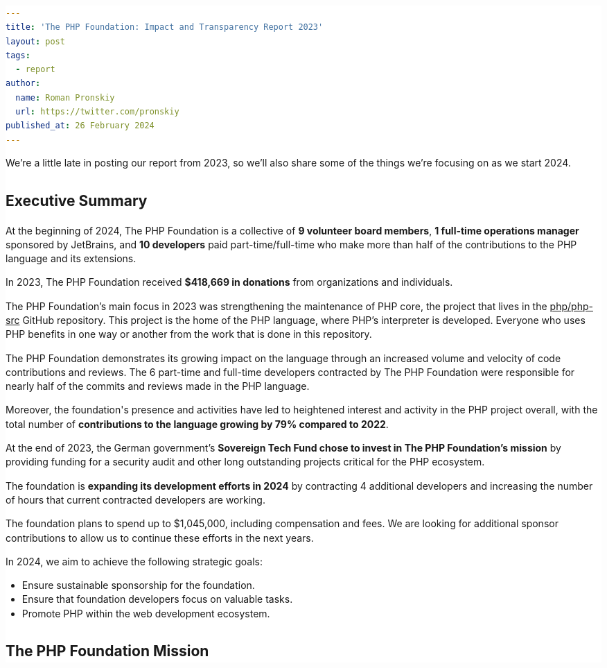 ```yaml
---
title: 'The PHP Foundation: Impact and Transparency Report 2023'
layout: post
tags: 
  - report
author:
  name: Roman Pronskiy
  url: https://twitter.com/pronskiy
published_at: 26 February 2024
---
```


We’re a little late in posting our report from 2023, so we’ll also share some of the things we’re focusing on as we start 2024.

## Executive Summary

At the beginning of 2024, The PHP Foundation is a collective of **9 volunteer board members**, **1 full-time operations manager** sponsored by JetBrains, and **10 developers** paid part-time/full-time who make more than half of the contributions to the PHP language and its extensions.

In 2023, The PHP Foundation received **$418,669 in donations** from organizations and individuals.

The PHP Foundation’s main focus in 2023 was strengthening the maintenance of PHP core, the project that lives in the [php/php-src](https://github.com/php/php-src) GitHub repository. This project is the home of the PHP language, where PHP’s interpreter is developed. Everyone who uses PHP benefits in one way or another from the work that is done in this repository.

The PHP Foundation demonstrates its growing impact on the language through an increased volume and velocity of code contributions and reviews. The 6 part-time and full-time developers contracted by The PHP Foundation were responsible for nearly half of the commits and reviews made in the PHP language.

Moreover, the foundation's presence and activities have led to heightened interest and activity in the PHP project overall, with the total number of **contributions to the language growing by 79% compared to 2022**.

At the end of 2023, the German government’s **Sovereign Tech Fund chose to invest in The PHP Foundation’s mission** by providing funding for a security audit and other long outstanding projects critical for the PHP ecosystem.

The foundation is **expanding its development efforts in 2024** by contracting 4 additional developers and increasing the number of hours that current contracted developers are working.

The foundation plans to spend up to $1,045,000, including compensation and fees. We are looking for additional sponsor contributions to allow us to continue these efforts in the next years.

In 2024, we aim to achieve the following strategic goals:

* Ensure sustainable sponsorship for the foundation.
* Ensure that foundation developers focus on valuable tasks.
* Promote PHP within the web development ecosystem.


## The PHP Foundation Mission
